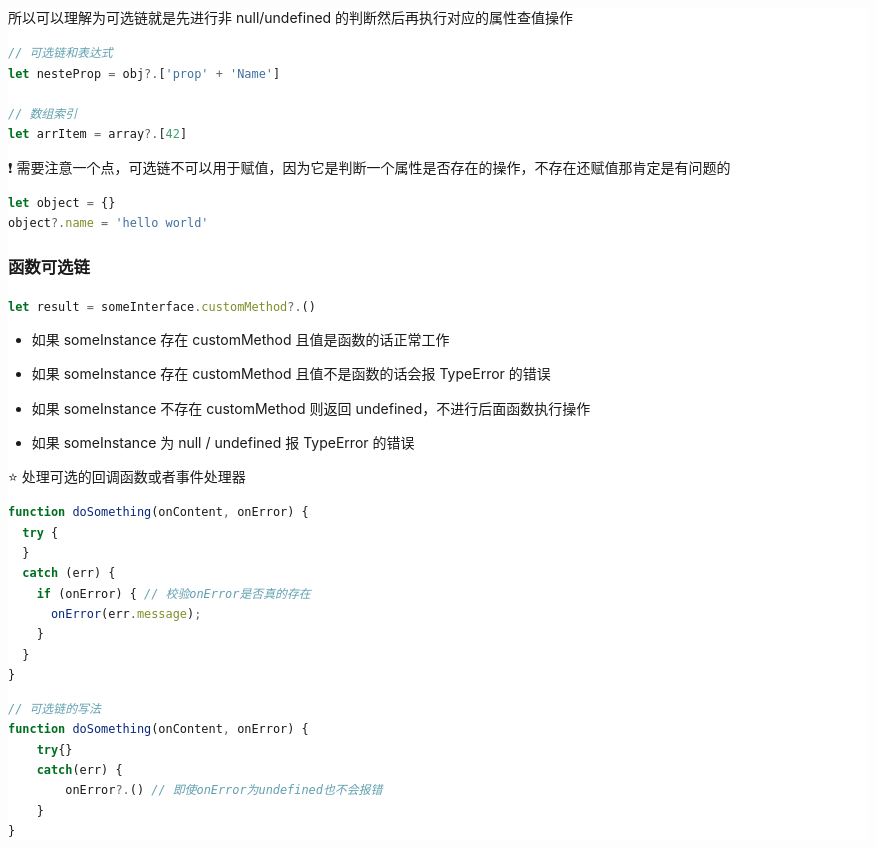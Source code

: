 所以可以理解为可选链就是先进行非 null/undefined 的判断然后再执行对应的属性查值操作

```js
// 可选链和表达式
let nesteProp = obj?.['prop' + 'Name']

// 数组索引
let arrItem = array?.[42]
```



:exclamation: 需要注意一个点，可选链不可以用于赋值，因为它是判断一个属性是否存在的操作，不存在还赋值那肯定是有问题的

```js
let object = {}
object?.name = 'hello world'
```



### 函数可选链

```js
let result = someInterface.customMethod?.()
```

- 如果 someInstance 存在 customMethod 且值是函数的话正常工作

- 如果 someInstance 存在 customMethod 且值不是函数的话会报 TypeError 的错误
- 如果 someInstance 不存在 customMethod 则返回 undefined，不进行后面函数执行操作
- 如果 someInstance 为 null / undefined 报 TypeError 的错误



:star: 处理可选的回调函数或者事件处理器

```js
function doSomething(onContent, onError) {
  try {
  }
  catch (err) {
    if (onError) { // 校验onError是否真的存在
      onError(err.message);
    }
  }
}
```

 ```js
 // 可选链的写法
 function doSomething(onContent, onError) {
     try{}
     catch(err) {
         onError?.() // 即使onError为undefined也不会报错
     }
 }
 ```

